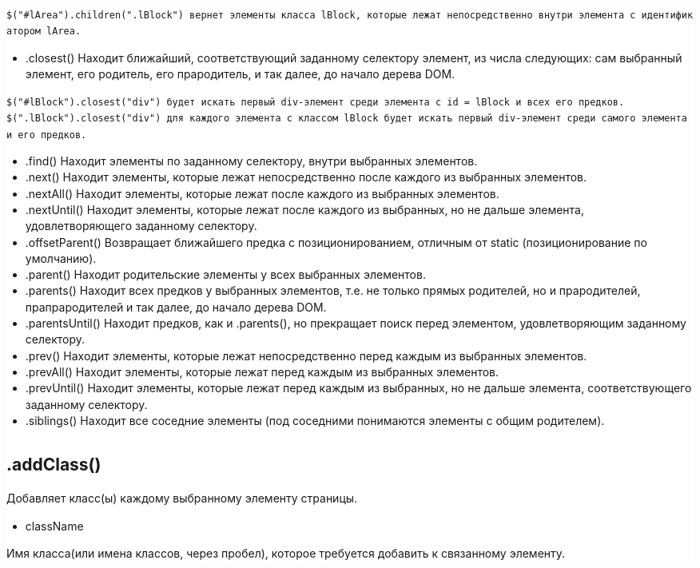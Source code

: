 ```
$("#lArea").children(".lBlock") вернет элементы класса lBlock, которые лежат непосредственно внутри элемента с идентификатором lArea.
```
- .closest()
Находит ближайший, соответствующий заданному селектору элемент, из числа следующих: сам выбранный элемент, его родитель, его прародитель, и так далее, до начало дерева DOM.
```
$("#lBlock").closest("div") будет искать первый div-элемент среди элемента с id = lBlock и всех его предков.
$(".lBlock").closest("div") для каждого элемента с классом lBlock будет искать первый div-элемент среди самого элемента и его предков.
```
- .find()
Находит элементы по заданному селектору, внутри выбранных элементов.
- .next()
Находит элементы, которые лежат непосредственно после каждого из выбранных элементов.
- .nextAll()
Находит элементы, которые лежат после каждого из выбранных элементов.
- .nextUntil()
Находит элементы, которые лежат после каждого из выбранных, но не дальше элемента, удовлетворяющего заданному селектору.
- .offsetParent()
Возвращает ближайшего предка c позиционированием, отличным от static (позиционирование по умолчанию).
- .parent()
Находит родительские элементы у всех выбранных элементов.
- .parents()
Находит всех предков у выбранных элементов, т.е. не только прямых родителей, но и прародителей, прапрародителей и так далее, до начало дерева DOM.
- .parentsUntil()
Находит предков, как и .parents(), но прекращает поиск перед элементом, удовлетворяющим заданному селектору.
- .prev()
Находит элементы, которые лежат непосредственно перед каждым из выбранных элементов.
- .prevAll()
Находит элементы, которые лежат перед каждым из выбранных элементов.
- .prevUntil()
Находит элементы, которые лежат перед каждым из выбранных, но не дальше элемента, соответствующего заданному селектору.
- .siblings()
Находит все соседние элементы (под соседними понимаются элементы с общим родителем).



## .addClass()

Добавляет класс(ы) каждому выбранному элементу страницы.


- className

Имя класса(или имена классов, через пробел), которое требуется добавить к связанному элементу.
